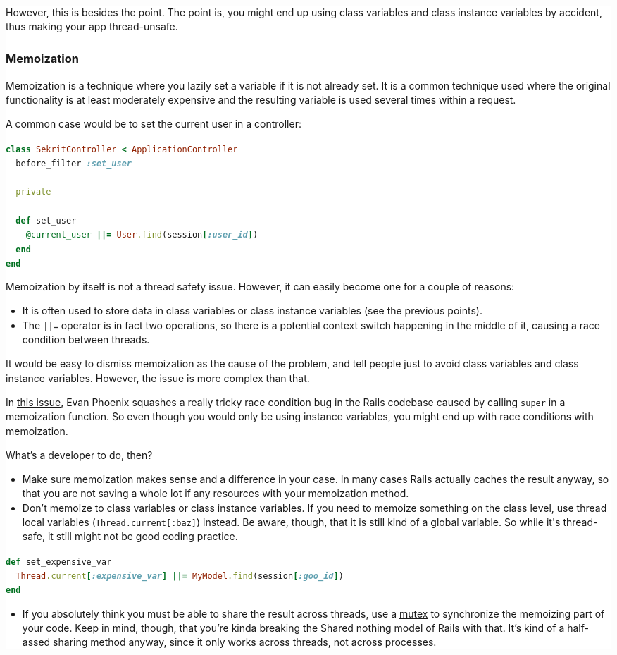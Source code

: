 However, this is besides the point. The point is, you might end up using class variables and class instance variables by accident, thus making your app thread-unsafe.

### Memoization

Memoization is a technique where you lazily set a variable if it is not already set. It is a common technique used where the original functionality is at least moderately expensive and the resulting variable is used several times within a request.

A common case would be to set the current user in a controller:

```ruby
class SekritController < ApplicationController
  before_filter :set_user
  
  private
  
  def set_user
    @current_user ||= User.find(session[:user_id])
  end
end
```

Memoization by itself is not a thread safety issue. However, it can easily become one for a couple of reasons:

* It is often used to store data in class variables or class instance variables (see the previous points).
* The `||=` operator is in fact two operations, so there is a potential context switch happening in the middle of it, causing a race condition between threads.

It would be easy to dismiss memoization as the cause of the problem, and tell people just to avoid class variables and class instance variables. However, the issue is more complex than that.

In [this issue](https://github.com/rails/rails/pull/9789), Evan Phoenix squashes a really tricky race condition bug in the Rails codebase caused by calling `super` in a memoization function. So even though you would only be using instance variables, you might end up with race conditions with memoization.

What’s a developer to do, then?

* Make sure memoization makes sense and a difference in your case. In many cases Rails actually caches the result anyway, so that you are not saving a whole lot if any resources with your memoization method.
* Don’t memoize to class variables or class instance variables. If you need to memoize something on the class level, use thread local variables (`Thread.current[:baz]`) instead. Be aware, though, that it is still kind of a global variable. So while it's thread-safe, it still might not be good coding practice.
  
```ruby
def set_expensive_var
  Thread.current[:expensive_var] ||= MyModel.find(session[:goo_id])
end
```
  
* If you absolutely think you must be able to share the result across threads, use a [mutex](http://lucaguidi.com/2014/03/27/thread-safety-with-ruby.html) to synchronize the memoizing part of your code. Keep in mind, though, that you’re kinda breaking the Shared nothing model of Rails with that. It’s kind of a half-assed sharing method anyway, since it only works across threads, not across processes.

